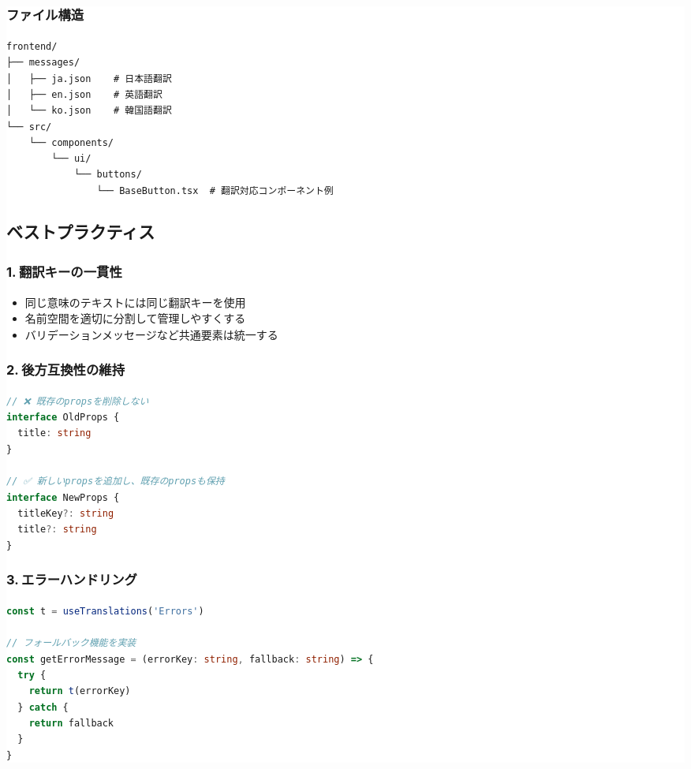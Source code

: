 ### ファイル構造

```
frontend/
├── messages/
│   ├── ja.json    # 日本語翻訳
│   ├── en.json    # 英語翻訳
│   └── ko.json    # 韓国語翻訳
└── src/
    └── components/
        └── ui/
            └── buttons/
                └── BaseButton.tsx  # 翻訳対応コンポーネント例
```

## ベストプラクティス

### 1. 翻訳キーの一貫性

- 同じ意味のテキストには同じ翻訳キーを使用
- 名前空間を適切に分割して管理しやすくする
- バリデーションメッセージなど共通要素は統一する

### 2. 後方互換性の維持

```typescript
// ❌ 既存のpropsを削除しない
interface OldProps {
  title: string
}

// ✅ 新しいpropsを追加し、既存のpropsも保持
interface NewProps {
  titleKey?: string
  title?: string
}
```

### 3. エラーハンドリング

```typescript
const t = useTranslations('Errors')

// フォールバック機能を実装
const getErrorMessage = (errorKey: string, fallback: string) => {
  try {
    return t(errorKey)
  } catch {
    return fallback
  }
}
```
